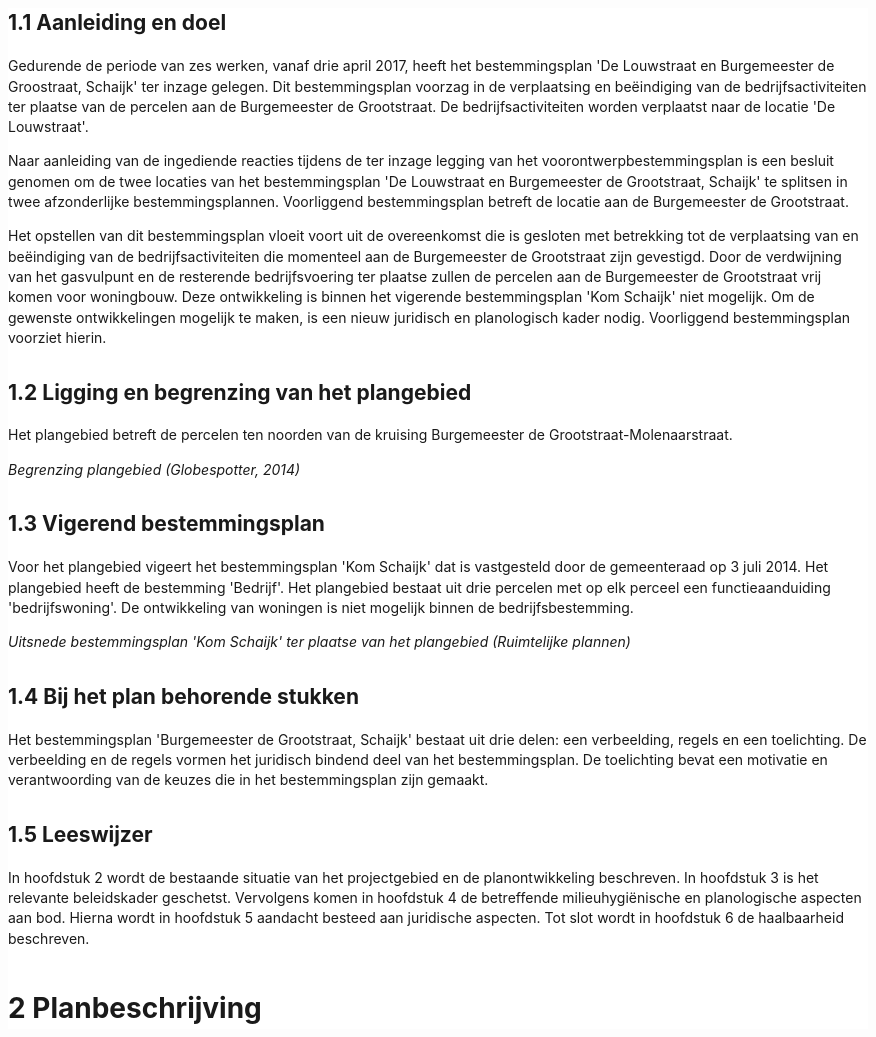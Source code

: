 ## **1.1 Aanleiding en doel**

Gedurende de periode van zes werken, vanaf drie april 2017, heeft het bestemmingsplan 'De Louwstraat en Burgemeester de Groostraat, Schaijk' ter inzage gelegen. Dit bestemmingsplan voorzag in de verplaatsing en beëindiging van de bedrijfsactiviteiten ter plaatse van de percelen aan de Burgemeester de Grootstraat. De bedrijfsactiviteiten worden verplaatst naar de locatie 'De Louwstraat'.

Naar aanleiding van de ingediende reacties tijdens de ter inzage legging van het voorontwerpbestemmingsplan is een besluit genomen om de twee locaties van het bestemmingsplan 'De Louwstraat en Burgemeester de Grootstraat, Schaijk' te splitsen in twee afzonderlijke bestemmingsplannen. Voorliggend bestemmingsplan betreft de locatie aan de Burgemeester de Grootstraat.

Het opstellen van dit bestemmingsplan vloeit voort uit de overeenkomst die is gesloten met betrekking tot de verplaatsing van en beëindiging van de bedrijfsactiviteiten die momenteel aan de Burgemeester de Grootstraat zijn gevestigd. Door de verdwijning van het gasvulpunt en de resterende bedrijfsvoering ter plaatse zullen de percelen aan de Burgemeester de Grootstraat vrij komen voor woningbouw. Deze ontwikkeling is binnen het vigerende bestemmingsplan 'Kom Schaijk' niet mogelijk. Om de gewenste ontwikkelingen mogelijk te maken, is een nieuw juridisch en planologisch kader nodig. Voorliggend bestemmingsplan voorziet hierin.

## **1.2 Ligging en begrenzing van het plangebied**

Het plangebied betreft de percelen ten noorden van de kruising Burgemeester de Grootstraat-Molenaarstraat.

*Begrenzing plangebied (Globespotter, 2014)*

## **1.3 Vigerend bestemmingsplan**

Voor het plangebied vigeert het bestemmingsplan 'Kom Schaijk' dat is vastgesteld door de gemeenteraad op 3 juli 2014. Het plangebied heeft de bestemming 'Bedrijf'. Het plangebied bestaat uit drie percelen met op elk perceel een functieaanduiding 'bedrijfswoning'. De ontwikkeling van woningen is niet mogelijk binnen de bedrijfsbestemming.

*Uitsnede bestemmingsplan 'Kom Schaijk' ter plaatse van het plangebied (Ruimtelijke plannen)*

## **1.4 Bij het plan behorende stukken**

Het bestemmingsplan 'Burgemeester de Grootstraat, Schaijk' bestaat uit drie delen: een verbeelding, regels en een toelichting. De verbeelding en de regels vormen het juridisch bindend deel van het bestemmingsplan. De toelichting bevat een motivatie en verantwoording van de keuzes die in het bestemmingsplan zijn gemaakt.

## **1.5 Leeswijzer**

In hoofdstuk 2 wordt de bestaande situatie van het projectgebied en de planontwikkeling beschreven. In hoofdstuk 3 is het relevante beleidskader geschetst. Vervolgens komen in hoofdstuk 4 de betreffende milieuhygiënische en planologische aspecten aan bod. Hierna wordt in hoofdstuk 5 aandacht besteed aan juridische aspecten. Tot slot wordt in hoofdstuk 6 de haalbaarheid beschreven.

# **2 Planbeschrijving**
